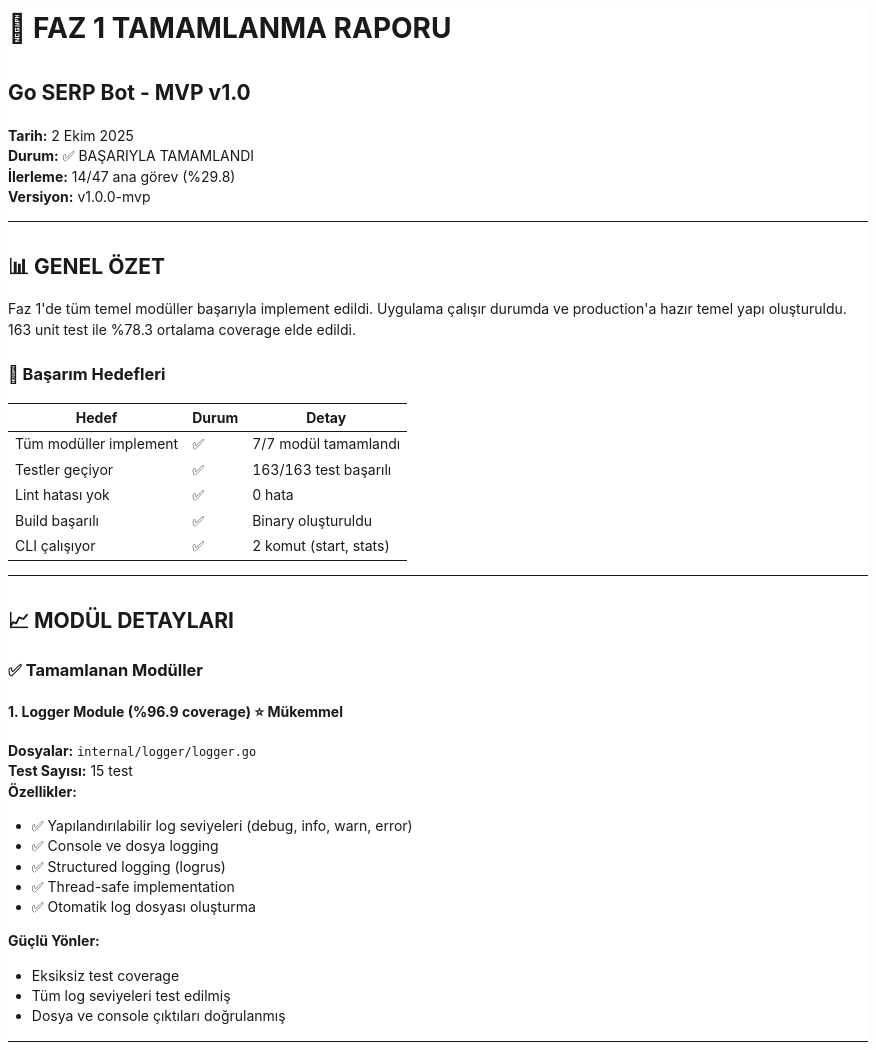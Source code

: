# 🎉 FAZ 1 TAMAMLANMA RAPORU
## Go SERP Bot - MVP v1.0

**Tarih:** 2 Ekim 2025  
**Durum:** ✅ BAŞARIYLA TAMAMLANDI  
**İlerleme:** 14/47 ana görev (%29.8)  
**Versiyon:** v1.0.0-mvp

---

## 📊 GENEL ÖZET

Faz 1'de tüm temel modüller başarıyla implement edildi. Uygulama çalışır durumda ve production'a hazır temel yapı oluşturuldu. 163 unit test ile %78.3 ortalama coverage elde edildi.

### 🎯 Başarım Hedefleri

| Hedef | Durum | Detay |
|-------|-------|-------|
| Tüm modüller implement | ✅ | 7/7 modül tamamlandı |
| Testler geçiyor | ✅ | 163/163 test başarılı |
| Lint hatası yok | ✅ | 0 hata |
| Build başarılı | ✅ | Binary oluşturuldu |
| CLI çalışıyor | ✅ | 2 komut (start, stats) |

---

## 📈 MODÜL DETAYLARI

### ✅ Tamamlanan Modüller

#### 1. Logger Module (%96.9 coverage) ⭐ Mükemmel
**Dosyalar:** `internal/logger/logger.go`  
**Test Sayısı:** 15 test  
**Özellikler:**
- ✅ Yapılandırılabilir log seviyeleri (debug, info, warn, error)
- ✅ Console ve dosya logging
- ✅ Structured logging (logrus)
- ✅ Thread-safe implementation
- ✅ Otomatik log dosyası oluşturma

**Güçlü Yönler:**
- Eksiksiz test coverage
- Tüm log seviyeleri test edilmiş
- Dosya ve console çıktıları doğrulanmış

---